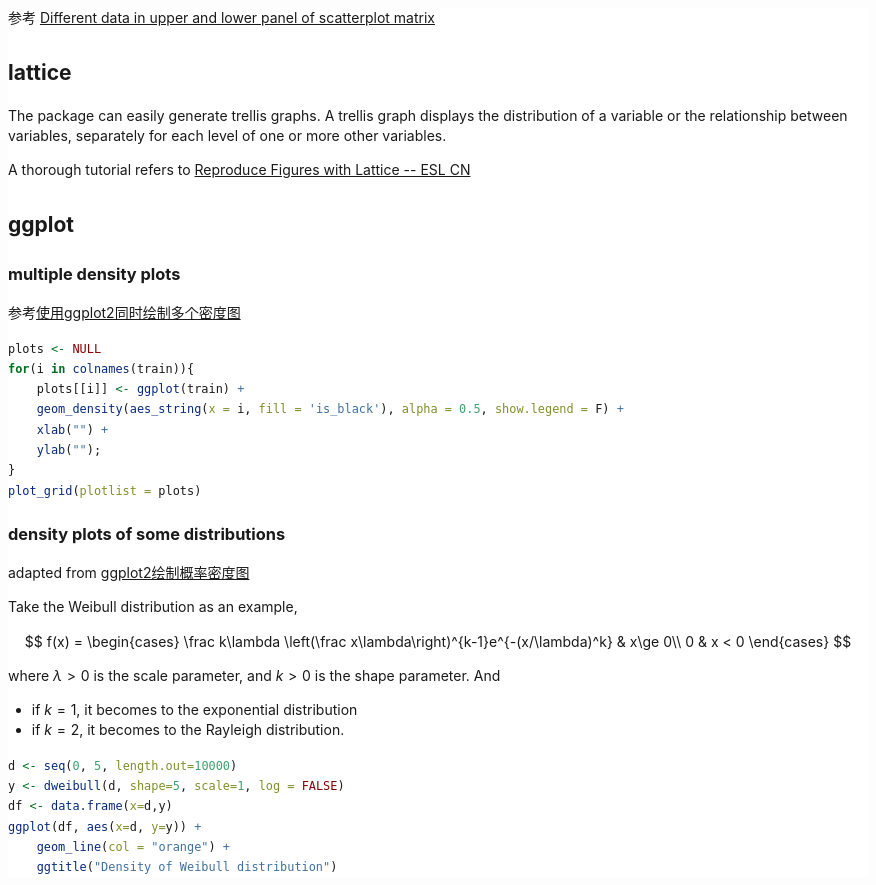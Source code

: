 参考 [Different data in upper and lower panel of scatterplot matrix](https://stackoverflow.com/questions/15625510/different-data-in-upper-and-lower-panel-of-scatterplot-matrix)

## lattice

The package can easily generate trellis graphs. A trellis graph displays the distribution of a variable or the relationship between variables, separately for each level of one or more other variables. 

A thorough tutorial refers to [Reproduce Figures with Lattice -- ESL CN](https://esl.hohoweiya.xyz/rmds/lattice.html)

## ggplot

### multiple density plots

参考[使用ggplot2同时绘制多个密度图](https://www.tuicool.com/articles/3aUnem7)

```r
plots <- NULL
for(i in colnames(train)){ 
    plots[[i]] <- ggplot(train) + 
    geom_density(aes_string(x = i, fill = 'is_black'), alpha = 0.5, show.legend = F) + 
    xlab("") + 
    ylab(""); 
}
plot_grid(plotlist = plots)
```

### density plots of some distributions

adapted from [ggplot2绘制概率密度图](http://www.cnblogs.com/wwxbi/p/6142410.html)

Take the Weibull distribution as an example, 

$$
f(x) = \begin{cases}
\frac k\lambda \left(\frac x\lambda\right)^{k-1}e^{-(x/\lambda)^k} & x\ge 0\\
0 & x < 0
\end{cases}
$$

where $\lambda > 0$ is the scale parameter, and $k > 0$ is the shape parameter. And

- if $k=1$, it becomes to the exponential distribution
- if $k=2$, it becomes to the Rayleigh distribution.

```r
d <- seq(0, 5, length.out=10000)
y <- dweibull(d, shape=5, scale=1, log = FALSE)
df <- data.frame(x=d,y)
ggplot(df, aes(x=d, y=y)) + 
    geom_line(col = "orange") + 
    ggtitle("Density of Weibull distribution")
```
